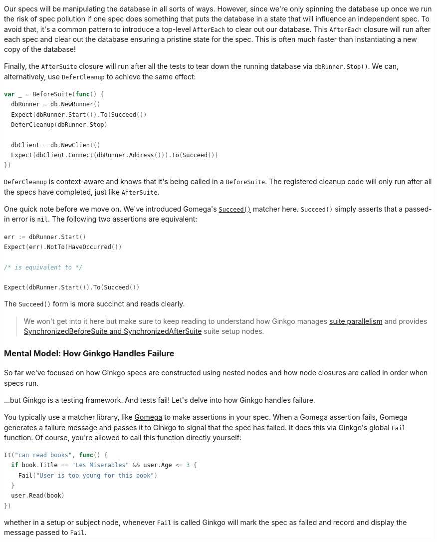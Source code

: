 Our specs will be manipulating the database in all sorts of ways.  However, since we're only spinning the database up once we run the risk of spec pollution if one spec does something that puts the database in a state that will influence an independent spec.  To avoid that, it's a common pattern to introduce a top-level `AfterEach` to clear out our database.  This `AfterEach` closure will run after each spec and clear out the database ensuring a pristine state for the spec.  This is often much faster than instantiating a new copy of the database!

Finally, the `AfterSuite` closure will run after all the tests to tear down the running database via `dbRunner.Stop()`.  We can, alternatively, use `DeferCleanup` to achieve the same effect:

```go
var _ = BeforeSuite(func() {
  dbRunner = db.NewRunner()
  Expect(dbRunner.Start()).To(Succeed())
  DeferCleanup(dbRunner.Stop)

  dbClient = db.NewClient()
  Expect(dbClient.Connect(dbRunner.Address())).To(Succeed())
})
```

`DeferCleanup` is context-aware and knows that it's being called in a `BeforeSuite`.  The registered cleanup code will only run after all the specs have completed, just like `AfterSuite`.

One quick note before we move on.  We've introduced Gomega's [`Succeed()`](https://onsi.github.io/gomega/#handling-errors) matcher here.  `Succeed()` simply asserts that a passed-in error is `nil`.  The following two assertions are equivalent:

```go
err := dbRunner.Start()
Expect(err).NotTo(HaveOccurred())

/* is equivalent to */

Expect(dbRunner.Start()).To(Succeed())
```

The `Succeed()` form is more succinct and reads clearly.

> We won't get into it here but make sure to keep reading to understand how Ginkgo manages [suite parallelism](#spec-parallelization) and provides [SynchronizedBeforeSuite and SynchronizedAfterSuite](#parallel-suite-setup-and-cleanup-synchronizedbeforesuite-and-synchronizedaftersuite) suite setup nodes.

### Mental Model: How Ginkgo Handles Failure
So far we've focused on how Ginkgo specs are constructed using nested nodes and how node closures are called in order when specs run.

...but Ginkgo is a testing framework.  And tests fail!  Let's delve into how Ginkgo handles failure.

You typically use a matcher library, like [Gomega](https://github.com/onsi/gomega) to make assertions in your spec.  When a Gomega assertion fails, Gomega generates a failure message and passes it to Ginkgo to signal that the spec has failed.  It does this via Ginkgo's global `Fail` function.  Of course, you're allowed to call this function directly yourself:

```go
It("can read books", func() {
  if book.Title == "Les Miserables" && user.Age <= 3 {
    Fail("User is too young for this book")
  }
  user.Read(book)
})
```

whether in a setup or subject node, whenever `Fail` is called Ginkgo will mark the spec as failed and record and display the message passed to `Fail`.
